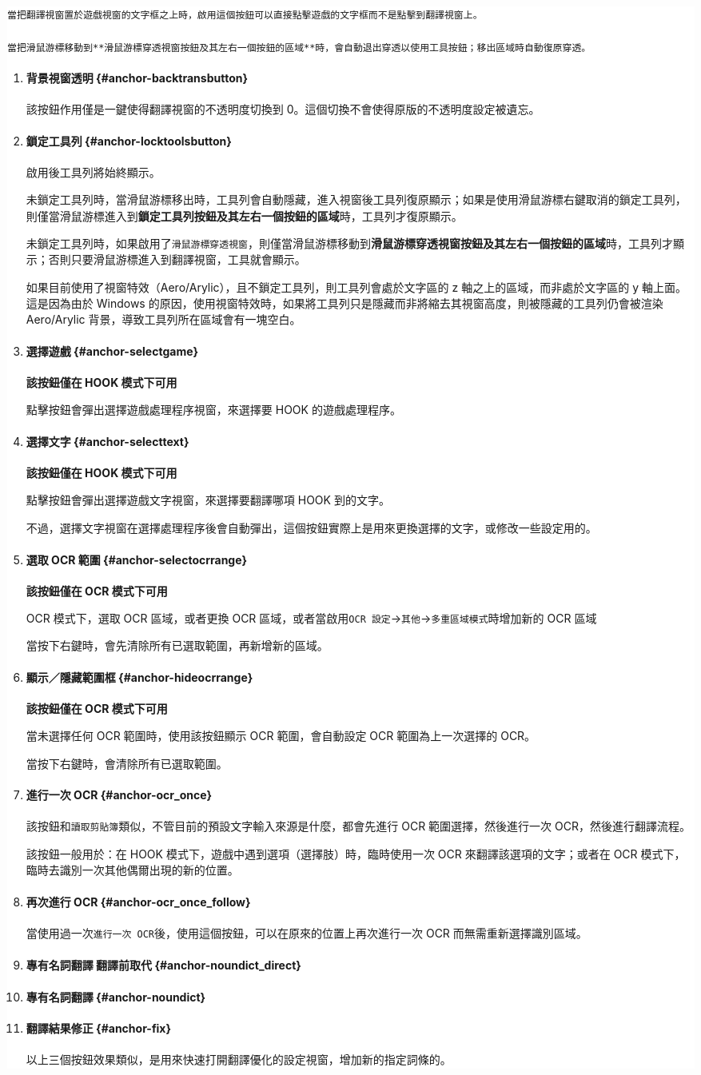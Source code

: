     當把翻譯視窗置於遊戲視窗的文字框之上時，啟用這個按鈕可以直接點擊遊戲的文字框而不是點擊到翻譯視窗上。
    
    當把滑鼠游標移動到**滑鼠游標穿透視窗按鈕及其左右一個按鈕的區域**時，會自動退出穿透以使用工具按鈕；移出區域時自動復原穿透。

1. #### <i class="fa fa-lightbulb"></i> <i class="btnstatus2 fa fa-lightbulb"></i> 背景視窗透明 {#anchor-backtransbutton}
    該按鈕作用僅是一鍵使得翻譯視窗的不透明度切換到 0。這個切換不會使得原版的不透明度設定被遺忘。
    
1. #### <i class="fa fa-lock"></i> <i class="btnstatus2 fa fa-unlock"></i> 鎖定工具列 {#anchor-locktoolsbutton}
    啟用後工具列將始終顯示。
    
    未鎖定工具列時，當滑鼠游標移出時，工具列會自動隱藏，進入視窗後工具列復原顯示；如果是使用滑鼠游標右鍵取消的鎖定工具列，則僅當滑鼠游標進入到**鎖定工具列按鈕及其左右一個按鈕的區域**時，工具列才復原顯示。

    未鎖定工具列時，如果啟用了`滑鼠游標穿透視窗`，則僅當滑鼠游標移動到**滑鼠游標穿透視窗按鈕及其左右一個按鈕的區域**時，工具列才顯示；否則只要滑鼠游標進入到翻譯視窗，工具就會顯示。

    如果目前使用了視窗特效（Aero/Arylic），且不鎖定工具列，則工具列會處於文字區的 z 軸之上的區域，而非處於文字區的 y 軸上面。這是因為由於 Windows 的原因，使用視窗特效時，如果將工具列只是隱藏而非將縮去其視窗高度，則被隱藏的工具列仍會被渲染 Aero/Arylic 背景，導致工具列所在區域會有一塊空白。

1. #### <i class="fa fa-link"></i> <i class="fa fa-icon fa-rotate-right"></i> 選擇遊戲 {#anchor-selectgame}
    **該按鈕僅在 HOOK 模式下可用**
    
    點擊按鈕會彈出選擇遊戲處理程序視窗，來選擇要 HOOK 的遊戲處理程序。

1. #### <i class="fa fa-tasks"></i> <i class="fa fa-icon fa-rotate-right"></i> 選擇文字 {#anchor-selecttext}
    **該按鈕僅在 HOOK 模式下可用**

    點擊按鈕會彈出選擇遊戲文字視窗，來選擇要翻譯哪項 HOOK 到的文字。

    不過，選擇文字視窗在選擇處理程序後會自動彈出，這個按鈕實際上是用來更換選擇的文字，或修改一些設定用的。

1. #### <i class="fa fa-crop"></i> <i class="fa fa-icon fa-rotate-right"></i> 選取 OCR 範圍 {#anchor-selectocrrange}
    **該按鈕僅在 OCR 模式下可用**

    OCR 模式下，選取 OCR 區域，或者更換 OCR 區域，或者當啟用`OCR 設定`->`其他`->`多重區域模式`時增加新的 OCR 區域

    當按下右鍵時，會先清除所有已選取範圍，再新增新的區域。

1. #### <i class="fa fa-square"></i> <i class="fa fa-icon fa-rotate-right"></i> 顯示／隱藏範圍框 {#anchor-hideocrrange}
    **該按鈕僅在 OCR 模式下可用**

    當未選擇任何 OCR 範圍時，使用該按鈕顯示 OCR 範圍，會自動設定 OCR 範圍為上一次選擇的 OCR。

    當按下右鍵時，會清除所有已選取範圍。

1. #### <i class="fa fa-crop"></i> <i class="fa fa-icon fa-rotate-right"></i> 進行一次 OCR {#anchor-ocr_once}
    該按鈕和`讀取剪貼簿`類似，不管目前的預設文字輸入來源是什麼，都會先進行 OCR 範圍選擇，然後進行一次 OCR，然後進行翻譯流程。

    該按鈕一般用於：在 HOOK 模式下，遊戲中遇到選項（選擇肢）時，臨時使用一次 OCR 來翻譯該選項的文字；或者在 OCR 模式下，臨時去識別一次其他偶爾出現的新的位置。

1. #### <i class="fa fa-spinner"></i> <i class="fa fa-icon fa-rotate-right"></i> 再次進行 OCR {#anchor-ocr_once_follow}
    當使用過一次`進行一次 OCR`後，使用這個按鈕，可以在原來的位置上再次進行一次 OCR 而無需重新選擇識別區域。
    
1. #### <i class="fa fa-book"></i> <i class="fa fa-icon fa-rotate-right"></i> 專有名詞翻譯 翻譯前取代 {#anchor-noundict_direct}
1. #### <i class="fa fa-book"></i> <i class="fa fa-icon fa-rotate-right"></i> 專有名詞翻譯 {#anchor-noundict}
1. #### <i class="fa fa-won"></i> <i class="fa fa-icon fa-rotate-right"></i> 翻譯結果修正 {#anchor-fix}
    以上三個按鈕效果類似，是用來快速打開翻譯優化的設定視窗，增加新的指定詞條的。
